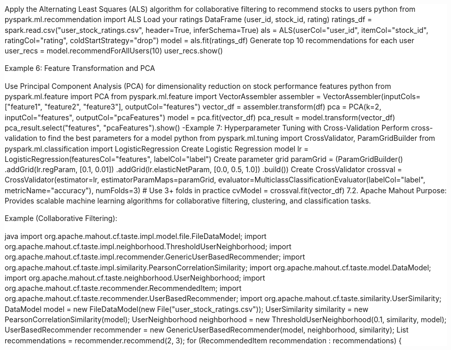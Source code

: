 Apply the Alternating Least Squares (ALS) algorithm for collaborative filtering to recommend stocks to users
python
from pyspark.ml.recommendation import ALS
Load your ratings DataFrame (user_id, stock_id, rating)
ratings_df = spark.read.csv("user_stock_ratings.csv", header=True, inferSchema=True)
als = ALS(userCol="user_id", itemCol="stock_id", ratingCol="rating", coldStartStrategy="drop")
model = als.fit(ratings_df)
Generate top 10 recommendations for each user
user_recs = model.recommendForAllUsers(10)
user_recs.show()

Example 6: Feature Transformation and PCA

Use Principal Component Analysis (PCA) for dimensionality reduction on stock performance features
python
from pyspark.ml.feature import PCA
from pyspark.ml.feature import VectorAssembler
assembler = VectorAssembler(inputCols=["feature1", "feature2", "feature3"], outputCol="features")
vector_df = assembler.transform(df)
pca = PCA(k=2, inputCol="features", outputCol="pcaFeatures")
model = pca.fit(vector_df)
pca_result = model.transform(vector_df)
pca_result.select("features", "pcaFeatures").show()
-Example 7: Hyperparameter Tuning with Cross-Validation
Perform cross-validation to find the best parameters for a model
python
from pyspark.ml.tuning import CrossValidator, ParamGridBuilder
from pyspark.ml.classification import LogisticRegression
Create Logistic Regression model
lr = LogisticRegression(featuresCol="features", labelCol="label")
Create parameter grid
paramGrid = (ParamGridBuilder()
.addGrid(lr.regParam, [0.1, 0.01])
.addGrid(lr.elasticNetParam, [0.0, 0.5, 1.0])
.build())
Create CrossValidator
crossval = CrossValidator(estimator=lr,
estimatorParamMaps=paramGrid,
evaluator=MulticlassClassificationEvaluator(labelCol="label", metricName="accuracy"),
numFolds=3)  # Use 3+ folds in practice
cvModel = crossval.fit(vector_df)
7.2. Apache Mahout
Purpose: Provides scalable machine learning algorithms for collaborative filtering, clustering, and classification tasks.

Example (Collaborative Filtering):

java
import org.apache.mahout.cf.taste.impl.model.file.FileDataModel;
import org.apache.mahout.cf.taste.impl.neighborhood.ThresholdUserNeighborhood;
import org.apache.mahout.cf.taste.impl.recommender.GenericUserBasedRecommender;
import org.apache.mahout.cf.taste.impl.similarity.PearsonCorrelationSimilarity;
import org.apache.mahout.cf.taste.model.DataModel;
import org.apache.mahout.cf.taste.neighborhood.UserNeighborhood;
import org.apache.mahout.cf.taste.recommender.RecommendedItem;
import org.apache.mahout.cf.taste.recommender.UserBasedRecommender;
import org.apache.mahout.cf.taste.similarity.UserSimilarity;
DataModel model = new FileDataModel(new File("user_stock_ratings.csv"));
UserSimilarity similarity = new PearsonCorrelationSimilarity(model);
UserNeighborhood neighborhood = new ThresholdUserNeighborhood(0.1, similarity, model);
UserBasedRecommender recommender = new GenericUserBasedRecommender(model, neighborhood, similarity);
List<RecommendedItem> recommendations = recommender.recommend(2, 3);
for (RecommendedItem recommendation : recommendations) {